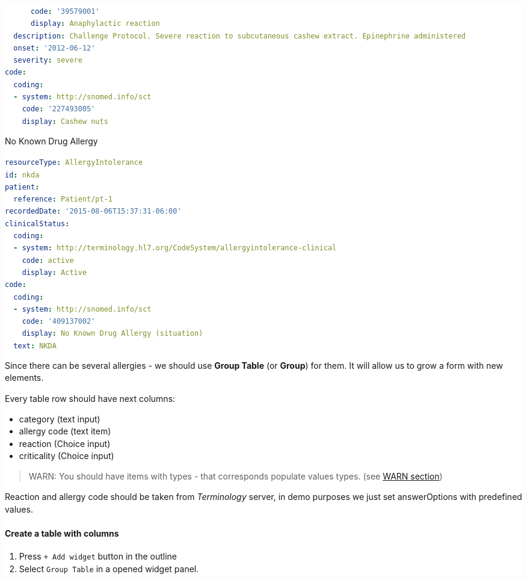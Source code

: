 ```yaml
      code: '39579001'
      display: Anaphylactic reaction
  description: Challenge Protocol. Severe reaction to subcutaneous cashew extract. Epinephrine administered
  onset: '2012-06-12'
  severity: severe
code:
  coding:
  - system: http://snomed.info/sct
    code: '227493005'
    display: Cashew nuts
```

No Known Drug Allergy

```yaml
resourceType: AllergyIntolerance
id: nkda
patient:
  reference: Patient/pt-1
recordedDate: '2015-08-06T15:37:31-06:00'
clinicalStatus:
  coding:
  - system: http://terminology.hl7.org/CodeSystem/allergyintolerance-clinical
    code: active
    display: Active
code:
  coding:
  - system: http://snomed.info/sct
    code: '409137002'
    display: No Known Drug Allergy (situation)
  text: NKDA
```

Since there can be several allergies - we should use **Group Table** (or **Group**) for them.
It will allow us to grow a form with new elements.

Every table row should have next columns:

- category (text input)
- allergy code (text item)
- reaction (Choice input)
- criticality (Choice input)

> WARN: You should have items with types - that corresponds populate values types. (see [WARN section](how-to.md#warn))

Reaction and allergy code should be taken from _Terminology_ server, in demo purposes we just set answerOptions with predefined values.

#### Create a table with columns

1. Press `+ Add widget` button in the outline
2. Select `Group Table` in a opened widget panel. 
